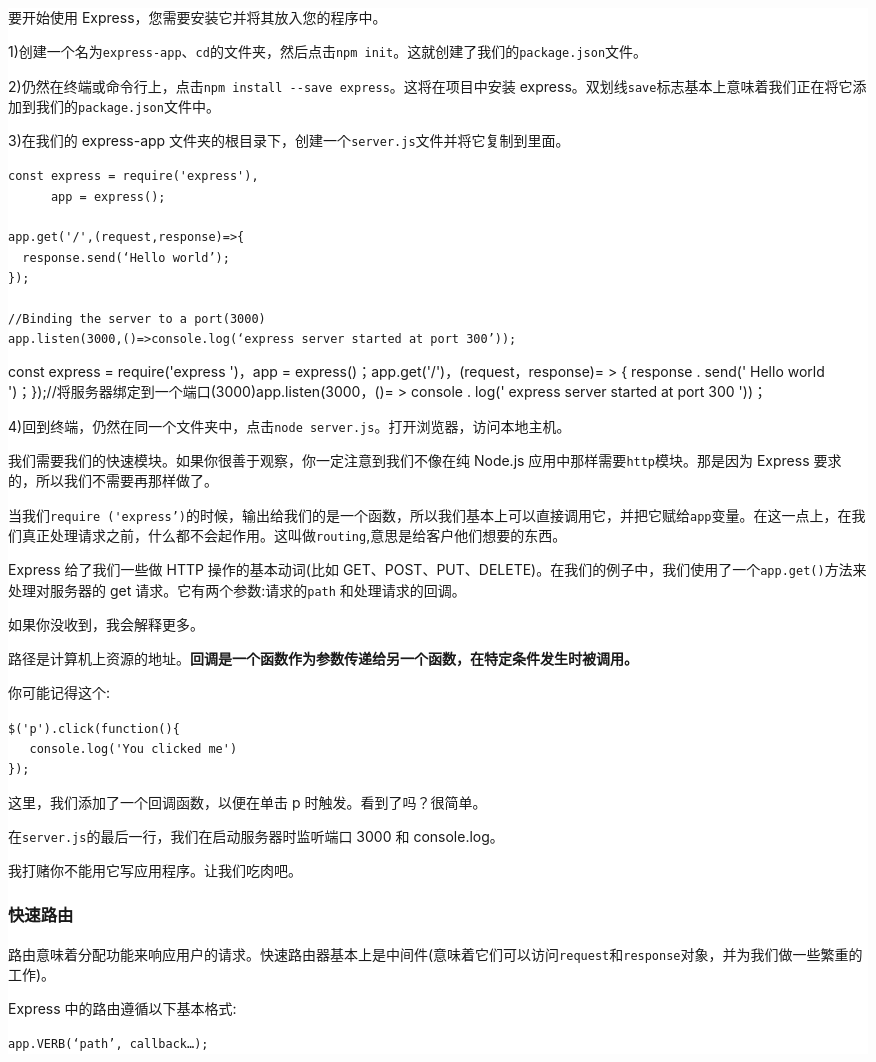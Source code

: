 要开始使用 Express，您需要安装它并将其放入您的程序中。

1)创建一个名为`express-app`、`cd`的文件夹，然后点击`npm init`。这就创建了我们的`package.json`文件。

2)仍然在终端或命令行上，点击`npm install --save express`。这将在项目中安装 express。双划线`save`标志基本上意味着我们正在将它添加到我们的`package.json`文件中。

3)在我们的 express-app 文件夹的根目录下，创建一个`server.js`文件并将它复制到里面。

```
const express = require('express'),
      app = express();

app.get('/',(request,response)=>{
  response.send(‘Hello world’);
});

//Binding the server to a port(3000)
app.listen(3000,()=>console.log(‘express server started at port 300’));
```

const express = require('express ')，app = express()；app.get('/')，(request，response)= > { response . send(' Hello world ')；});//将服务器绑定到一个端口(3000)app.listen(3000，()= > console . log(' express server started at port 300 '))；

4)回到终端，仍然在同一个文件夹中，点击`node server.js`。打开浏览器，访问本地主机。

我们需要我们的快速模块。如果你很善于观察，你一定注意到我们不像在纯 Node.js 应用中那样需要`http`模块。那是因为 Express 要求的，所以我们不需要再那样做了。

当我们`require ('express’)`的时候，输出给我们的是一个函数，所以我们基本上可以直接调用它，并把它赋给`app`变量。在这一点上，在我们真正处理请求之前，什么都不会起作用。这叫做`routing`,意思是给客户他们想要的东西。

Express 给了我们一些做 HTTP 操作的基本动词(比如 GET、POST、PUT、DELETE)。在我们的例子中，我们使用了一个`app.get()`方法来处理对服务器的 get 请求。它有两个参数:请求的`path` 和处理请求的回调。

如果你没收到，我会解释更多。

路径是计算机上资源的地址。**回调是一个函数作为参数传递给另一个函数，在特定条件发生时被调用。**

你可能记得这个:

```
$('p').click(function(){
   console.log('You clicked me')
});
```

这里，我们添加了一个回调函数，以便在单击 p 时触发。看到了吗？很简单。

在`server.js`的最后一行，我们在启动服务器时监听端口 3000 和 console.log。

我打赌你不能用它写应用程序。让我们吃肉吧。

### 快速路由

路由意味着分配功能来响应用户的请求。快速路由器基本上是中间件(意味着它们可以访问`request`和`response`对象，并为我们做一些繁重的工作)。

Express 中的路由遵循以下基本格式:

```
app.VERB(‘path’, callback…);
```
